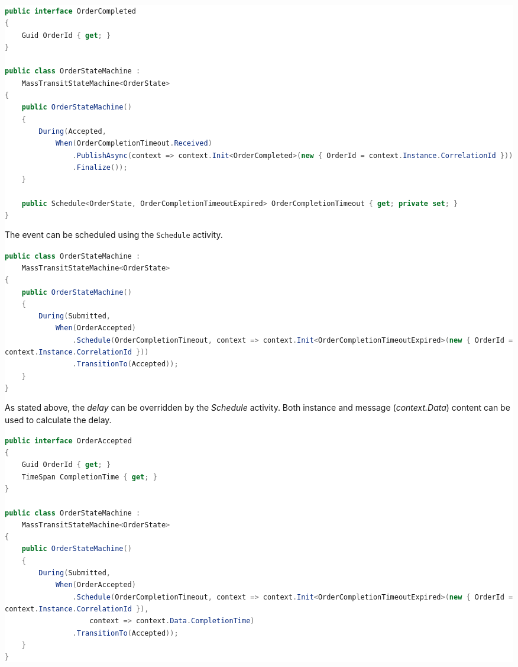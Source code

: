 ```cs {12}
public interface OrderCompleted
{
    Guid OrderId { get; }
}

public class OrderStateMachine :
    MassTransitStateMachine<OrderState>
{
    public OrderStateMachine()
    {
        During(Accepted,
            When(OrderCompletionTimeout.Received)
                .PublishAsync(context => context.Init<OrderCompleted>(new { OrderId = context.Instance.CorrelationId }))
                .Finalize());
    }

    public Schedule<OrderState, OrderCompletionTimeoutExpired> OrderCompletionTimeout { get; private set; }
}
```

The event can be scheduled using the `Schedule` activity.

```cs {8}
public class OrderStateMachine :
    MassTransitStateMachine<OrderState>
{
    public OrderStateMachine()
    {
        During(Submitted,
            When(OrderAccepted)
                .Schedule(OrderCompletionTimeout, context => context.Init<OrderCompletionTimeoutExpired>(new { OrderId = context.Instance.CorrelationId }))
                .TransitionTo(Accepted));
    }
}
```

As stated above, the _delay_ can be overridden by the _Schedule_ activity. Both instance and message (_context.Data_) content can be used to calculate the delay.

```cs {14-15}
public interface OrderAccepted
{
    Guid OrderId { get; }    
    TimeSpan CompletionTime { get; }
}

public class OrderStateMachine :
    MassTransitStateMachine<OrderState>
{
    public OrderStateMachine()
    {
        During(Submitted,
            When(OrderAccepted)
                .Schedule(OrderCompletionTimeout, context => context.Init<OrderCompletionTimeoutExpired>(new { OrderId = context.Instance.CorrelationId }),
                    context => context.Data.CompletionTime)
                .TransitionTo(Accepted));
    }
}
```
